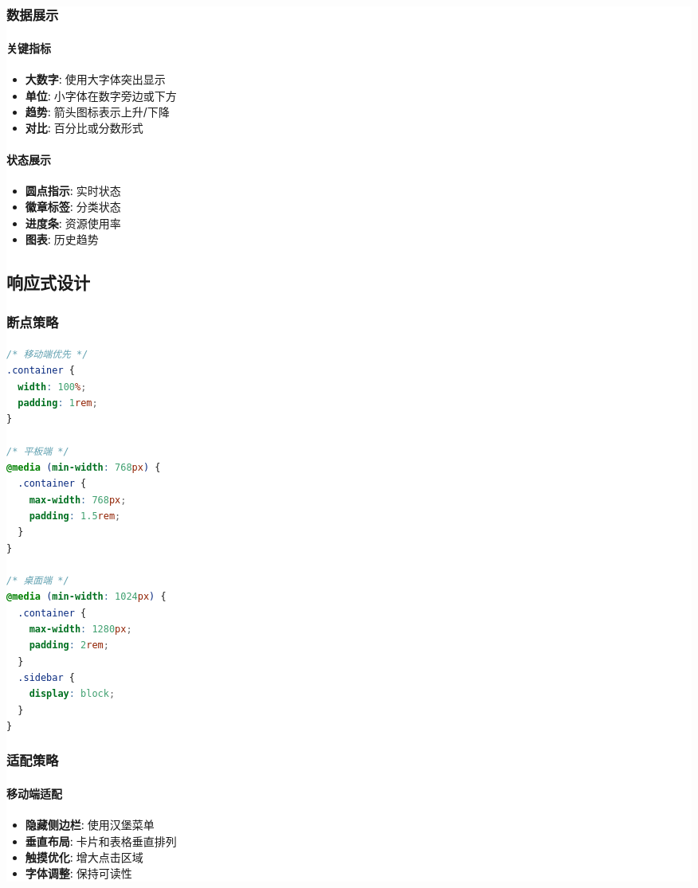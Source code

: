 ### 数据展示

#### 关键指标
- **大数字**: 使用大字体突出显示
- **单位**: 小字体在数字旁边或下方
- **趋势**: 箭头图标表示上升/下降
- **对比**: 百分比或分数形式

#### 状态展示
- **圆点指示**: 实时状态
- **徽章标签**: 分类状态
- **进度条**: 资源使用率
- **图表**: 历史趋势

## 响应式设计

### 断点策略
```css
/* 移动端优先 */
.container {
  width: 100%;
  padding: 1rem;
}

/* 平板端 */
@media (min-width: 768px) {
  .container {
    max-width: 768px;
    padding: 1.5rem;
  }
}

/* 桌面端 */
@media (min-width: 1024px) {
  .container {
    max-width: 1280px;
    padding: 2rem;
  }
  .sidebar {
    display: block;
  }
}
```

### 适配策略

#### 移动端适配
- **隐藏侧边栏**: 使用汉堡菜单
- **垂直布局**: 卡片和表格垂直排列
- **触摸优化**: 增大点击区域
- **字体调整**: 保持可读性

